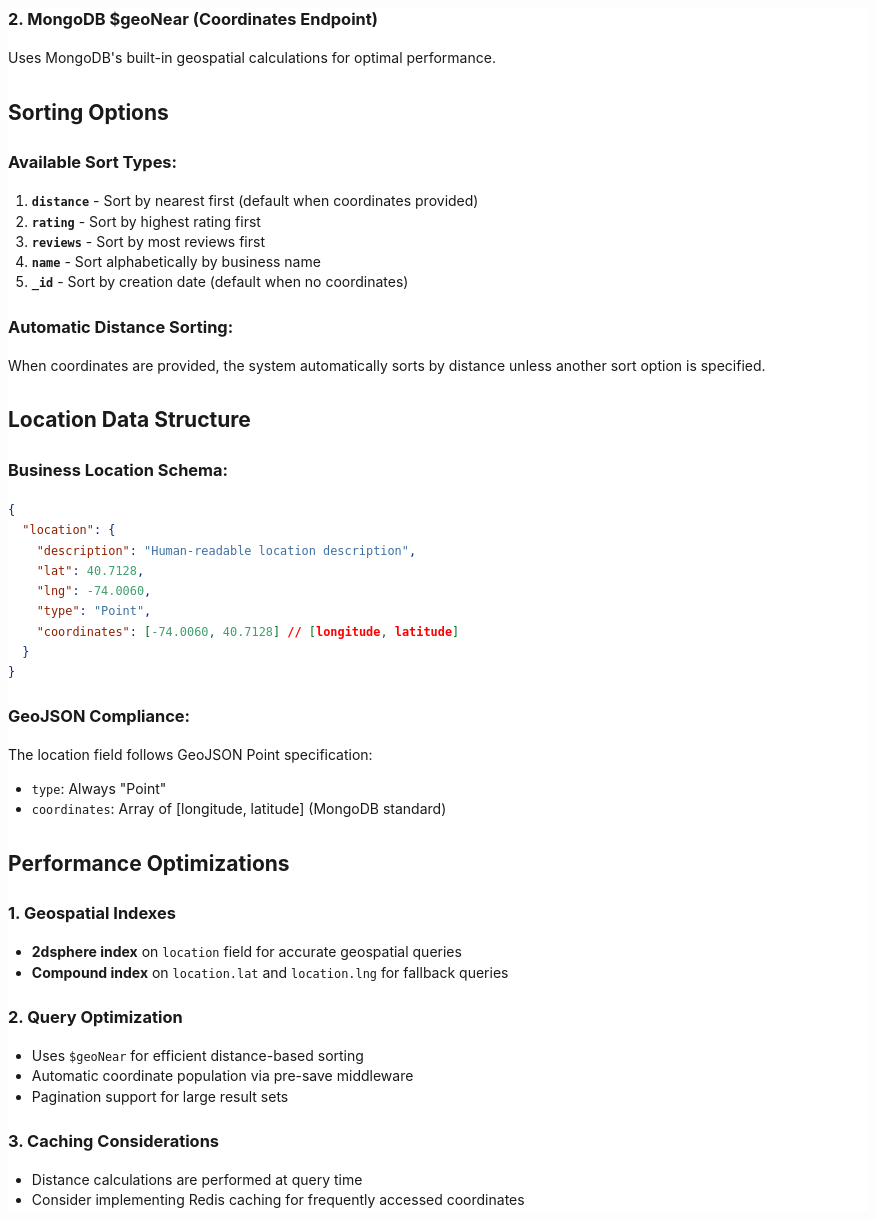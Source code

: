### 2. MongoDB $geoNear (Coordinates Endpoint)
Uses MongoDB's built-in geospatial calculations for optimal performance.

## Sorting Options

### Available Sort Types:
1. **`distance`** - Sort by nearest first (default when coordinates provided)
2. **`rating`** - Sort by highest rating first
3. **`reviews`** - Sort by most reviews first
4. **`name`** - Sort alphabetically by business name
5. **`_id`** - Sort by creation date (default when no coordinates)

### Automatic Distance Sorting:
When coordinates are provided, the system automatically sorts by distance unless another sort option is specified.

## Location Data Structure

### Business Location Schema:
```json
{
  "location": {
    "description": "Human-readable location description",
    "lat": 40.7128,
    "lng": -74.0060,
    "type": "Point",
    "coordinates": [-74.0060, 40.7128] // [longitude, latitude]
  }
}
```

### GeoJSON Compliance:
The location field follows GeoJSON Point specification:
- `type`: Always "Point"
- `coordinates`: Array of [longitude, latitude] (MongoDB standard)

## Performance Optimizations

### 1. Geospatial Indexes
- **2dsphere index** on `location` field for accurate geospatial queries
- **Compound index** on `location.lat` and `location.lng` for fallback queries

### 2. Query Optimization
- Uses `$geoNear` for efficient distance-based sorting
- Automatic coordinate population via pre-save middleware
- Pagination support for large result sets

### 3. Caching Considerations
- Distance calculations are performed at query time
- Consider implementing Redis caching for frequently accessed coordinates
